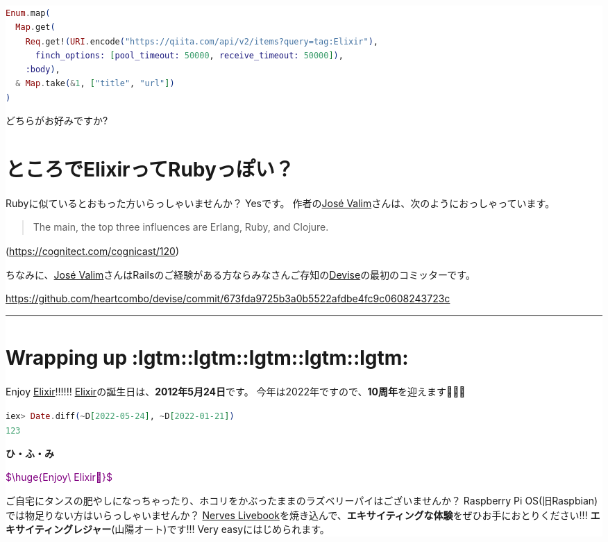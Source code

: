 ```elixir
Enum.map(
  Map.get(
    Req.get!(URI.encode("https://qiita.com/api/v2/items?query=tag:Elixir"), 
      finch_options: [pool_timeout: 50000, receive_timeout: 50000]),
    :body),
  & Map.take(&1, ["title", "url"])
)
```

どちらがお好みですか?




# ところでElixirってRubyっぽい？

Rubyに似ているとおもった方いらっしゃいませんか？
Yesです。
作者の[José Valim](https://twitter.com/josevalim)さんは、次のようにおっしゃっています。

> The main, the top three influences are Erlang, Ruby, and Clojure.

(https://cognitect.com/cognicast/120)


ちなみに、[José Valim](https://twitter.com/josevalim)さんはRailsのご経験がある方ならみなさんご存知の[Devise](https://github.com/heartcombo/devise)の最初のコミッターです。

https://github.com/heartcombo/devise/commit/673fda9725b3a0b5522afdbe4fc9c0608243723c




---

# Wrapping up :lgtm::lgtm::lgtm::lgtm::lgtm:

Enjoy [Elixir](https://elixir-lang.org/):bangbang::bangbang::bangbang:
[Elixir](https://elixir-lang.org/)の誕生日は、**2012年5月24日**です。
今年は2022年ですので、**10周年**を迎えます:tada::tada::tada:

```elixir
iex> Date.diff(~D[2022-05-24], ~D[2022-01-21])
123
```

**ひ・ふ・み**


<font color="purple">$\huge{Enjoy\ Elixir🚀}$</font>

ご自宅にタンスの肥やしになっちゃったり、ホコリをかぶったままのラズベリーパイはございませんか？
Raspberry Pi OS(旧Raspbian)では物足りない方はいらっしゃいませんか？
[Nerves Livebook](https://github.com/livebook-dev/nerves_livebook)を焼き込んで、**エキサイティングな体験**をぜひお手におとりください!!!
**エキサイティングレジャー**(山陽オート)です!!!
Very easyにはじめられます。


[^1]: @kaizen_nagoya さんの「[「@e99h2121 アドベントカレンダーではありますまいか Advent Calendar 2020」の改訂版ではありますまいか Advent Calendar 2022 １日目　Most Breakthrough Generator](https://qiita.com/kaizen_nagoya/items/49ebebee3a0377f3b59b)」から着想を得て、模倣いたしました。 
[^4]: @kikuyuta 先生の「[世俗派関数型言語 Elixir を関数型言語風に使ってみたらやっぱり関数型言語みたいだった](https://qiita.com/kikuyuta/items/afa4c264720eb29d9760)」より。[Elixir](https://elixir-lang.org/)はコワくないですよ〜。
[^2]: 「動きます」の意。おそらく西日本の方言、たぶん。[NervesJP](https://nerves-jp.connpass.com/)ではおなじみ。少し古いオートレースの映像ですが、実況アナウンサーが「針[^3]イゴきます」とはっきり言っています。https://autorace.jp/netstadium/SearchMovie/Movie/iizuka?date=2017-01-04&p=5&race_number=11&pg=
[^3]: 大時計の針のこと。針がイゴいてある地点まで到達すると選手はスタートを切って良い発走の合図。針がイゴきはじめると(おそらく)選手は緊張するし、スタートはその後のレース展開に大きく影響するので、車券を握りしめている観客たちがもっとも緊張する瞬間であるため、先の尖った鋭いものを連想させる針は緊張の暗喩としても言い得て妙。